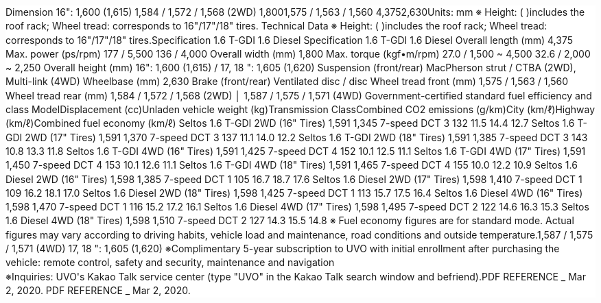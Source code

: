 Dimension
16": 1,600 (1,615)
1,584 / 1,572 / 1,568 (2WD)
 1,8001,575 / 1,563 / 1,560
4,3752,630Units: mm ※ Height: ( )includes the roof rack; Wheel tread: corresponds to 16"/17"/18" tires.
Technical Data
※ Height: ( )includes the roof rack; Wheel tread: corresponds to 16"/17"/18" tires.Specification 1.6 T-GDI 1.6 Diesel Specification 1.6 T-GDI 1.6 Diesel
Overall length (mm) 4,375 Max. power (ps/rpm) 177 / 5,500 136 / 4,000
Overall width (mm) 1,800 Max. torque (kgf•m/rpm) 27.0 / 1,500 ~ 4,500 32.6 / 2,000 ~ 2,250
Overall height (mm) 16": 1,600 (1,615) / 17, 18 ": 1,605 (1,620) Suspension (front/rear) MacPherson strut / CTBA (2WD), Multi-link (4WD)
Wheelbase (mm) 2,630 Brake (front/rear) Ventilated disc  / disc
Wheel tread front (mm) 1,575 / 1,563 / 1,560 Wheel tread rear (mm) 1,584 / 1,572 / 1,568 (2WD)  │  1,587 / 1,575 / 1,571 (4WD)
Government-certified standard fuel efficiency and class
ModelDisplacement
(cc)Unladen 
vehicle weight
(kg)Transmission ClassCombined 
CO2 emissions
(g/km)City
(km/ℓ)Highway
(km/ℓ)Combined 
fuel economy 
(km/ℓ)
Seltos 1.6 T-GDI 2WD (16" Tires) 1,591 1,345 7-speed DCT 3 132 11.5 14.4 12.7
Seltos 1.6 T-GDI 2WD (17" Tires) 1,591 1,370 7-speed DCT 3 137 11.1 14.0 12.2
Seltos 1.6 T-GDI 2WD (18" Tires) 1,591 1,385 7-speed DCT 3 143 10.8 13.3 11.8
Seltos 1.6 T-GDI 4WD (16" Tires) 1,591 1,425 7-speed DCT 4 152 10.1 12.5 11.1
Seltos 1.6 T-GDI 4WD (17" Tires) 1,591 1,450 7-speed DCT 4 153 10.1 12.6 11.1
Seltos 1.6 T-GDI 4WD (18" Tires) 1,591 1,465 7-speed DCT 4 155 10.0 12.2 10.9
Seltos 1.6 Diesel 2WD (16" Tires) 1,598 1,385 7-speed DCT 1 105 16.7 18.7 17.6
Seltos 1.6 Diesel 2WD (17" Tires) 1,598 1,410 7-speed DCT 1 109 16.2 18.1 17.0
Seltos 1.6 Diesel 2WD (18" Tires) 1,598 1,425 7-speed DCT 1 113 15.7 17.5 16.4
Seltos 1.6 Diesel 4WD (16" Tires) 1,598 1,470 7-speed DCT 1 116 15.2 17.2 16.1
Seltos 1.6 Diesel 4WD (17" Tires) 1,598 1,495 7-speed DCT 2 122 14.6 16.3 15.3
Seltos 1.6 Diesel 4WD (18" Tires) 1,598 1,510 7-speed DCT 2 127 14.3 15.5 14.8
※ Fuel economy figures are for standard mode. Actual figures may vary according to driving habits, vehicle load and maintenance, road conditions and outside temperature.1,587 / 1,575 / 1,571 (4WD)
17, 18 ": 1,605 (1,620)
※Complimentary 5-year subscription to UVO with initial enrollment after purchasing the vehicle: remote control, safety and security, maintenance and navigation  
※Inquiries: UVO's Kakao Talk service center (type "UVO" in the Kakao Talk search window and befriend).PDF  REFERENCE _ Mar 2, 2020. PDF  REFERENCE _ Mar 2, 2020.

